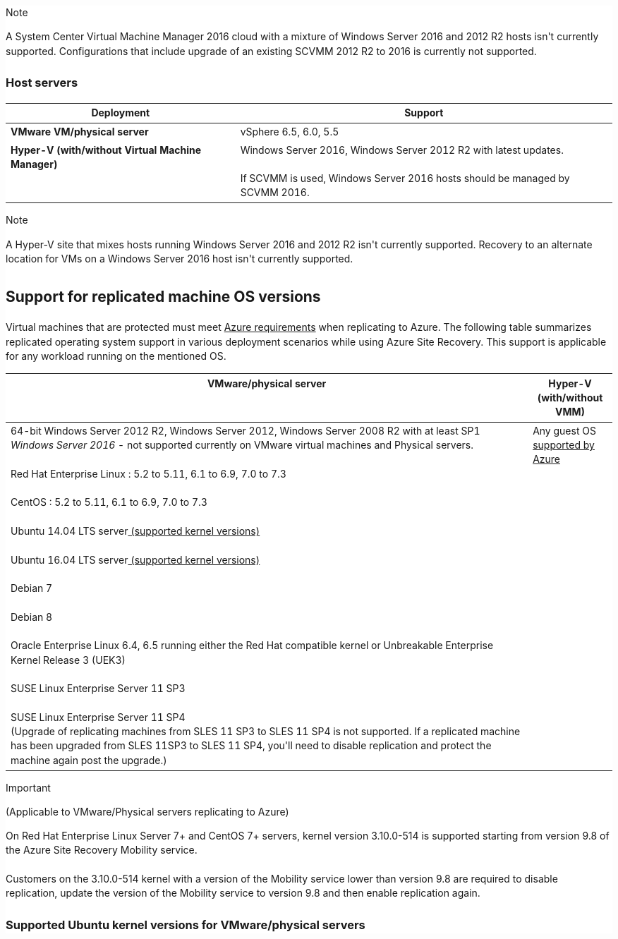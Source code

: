   >[!Note]
  > A System Center Virtual Machine Manager 2016 cloud with a mixture of Windows Server 2016 and 2012 R2 hosts isn't currently supported.
  > Configurations that include upgrade of an existing SCVMM 2012 R2 to 2016 is currently not supported.
### Host servers

**Deployment** | **Support**
--- | ---
**VMware VM/physical server** | vSphere 6.5, 6.0, 5.5
**Hyper-V (with/without Virtual Machine Manager)** | Windows Server 2016, Windows Server 2012 R2 with latest updates.<br></br>If SCVMM is used, Windows Server 2016 hosts should be managed by SCVMM 2016.


  >[!Note]
  >A Hyper-V site that mixes hosts running Windows Server 2016 and 2012 R2 isn't currently supported. Recovery to an alternate location for VMs on a Windows Server 2016 host isn't currently supported.

## Support for replicated machine OS versions

Virtual machines that are protected must meet [Azure requirements](#failed-over-azure-vm-requirements) when replicating to Azure.
The following table summarizes replicated operating system support in various deployment scenarios while using Azure Site Recovery. This support is applicable for any workload running on the mentioned OS.

 **VMware/physical server** | **Hyper-V (with/without VMM)** |
--- | --- |
64-bit Windows Server 2012 R2, Windows Server 2012, Windows Server 2008 R2 with at least SP1<br/>*Windows Server 2016* - not supported currently on VMware virtual machines and Physical servers. <br/><br/> Red Hat Enterprise Linux : 5.2 to 5.11, 6.1 to 6.9, 7.0 to 7.3 <br/><br/>CentOS : 5.2 to 5.11, 6.1 to 6.9, 7.0 to 7.3 <br/><br/>Ubuntu 14.04 LTS server[ (supported kernel versions)](#supported-ubuntu-kernel-versions-for-vmwarephysical-servers)<br/><br/>Ubuntu 16.04 LTS server[ (supported kernel versions)](#supported-ubuntu-kernel-versions-for-vmwarephysical-servers)<br/><br/>Debian 7 <br/><br/>Debian 8<br/><br/>Oracle Enterprise Linux 6.4, 6.5 running either the Red Hat compatible kernel or Unbreakable Enterprise Kernel Release 3 (UEK3) <br/><br/>SUSE Linux Enterprise Server 11 SP3 <br/><br/>SUSE Linux Enterprise Server 11 SP4 <br/>(Upgrade of replicating machines from SLES 11 SP3 to SLES 11 SP4 is not supported. If a replicated machine has been upgraded from SLES 11SP3 to SLES 11 SP4, you'll need to disable replication and protect the machine again post the upgrade.) | Any guest OS [supported by Azure](https://technet.microsoft.com/library/cc794868.aspx)


>[!IMPORTANT]
>(Applicable to VMware/Physical servers replicating to Azure)
>
> On Red Hat Enterprise Linux Server 7+ and CentOS 7+ servers, kernel version 3.10.0-514 is supported starting from version 9.8 of the Azure Site Recovery Mobility service.<br/><br/>
> Customers on the 3.10.0-514 kernel with a version of the Mobility service lower than version 9.8 are required to disable replication, update the version of the Mobility service to version 9.8 and then enable replication again.


### Supported Ubuntu kernel versions for VMware/physical servers
